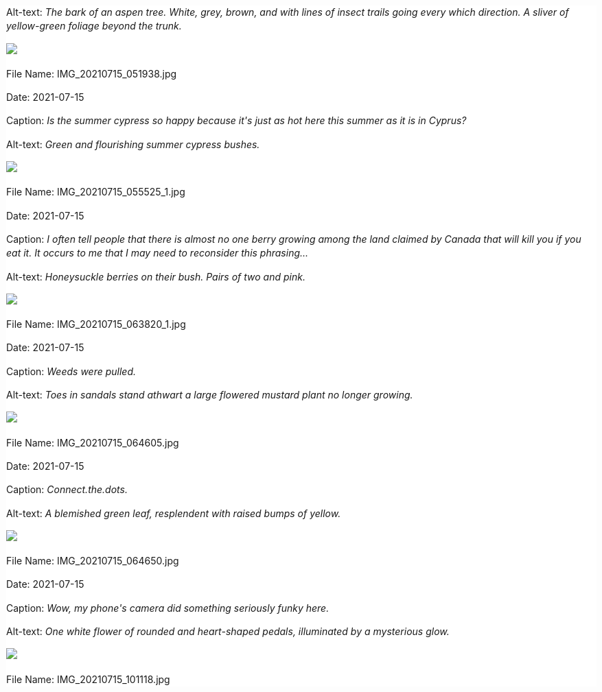 Alt-text: *The bark of an aspen tree. White, grey, brown, and with lines of insect trails going every which direction. A sliver of yellow-green foliage beyond the trunk.*

![](https://raw.githubusercontent.com/deniledam/thesis-images-2021/main/IMG_20210715_051938.jpg)

File Name: IMG_20210715_051938.jpg

Date: 2021-07-15

Caption: *Is the summer cypress so happy because it's just as hot here this summer as it is in Cyprus?*

Alt-text: *Green and flourishing summer cypress bushes.*

![](https://raw.githubusercontent.com/deniledam/thesis-images-2021/main/IMG_20210715_055525_1.jpg)

File Name: IMG_20210715_055525_1.jpg

Date: 2021-07-15

Caption: *I often tell people that there is almost no one berry growing among the land claimed by Canada that will kill you if you eat it. It occurs to me that I may need to reconsider this phrasing...*

Alt-text: *Honeysuckle berries on their bush. Pairs of two and pink.*

![](https://raw.githubusercontent.com/deniledam/thesis-images-2021/main/IMG_20210715_063820_1.jpg)

File Name: IMG_20210715_063820_1.jpg

Date: 2021-07-15

Caption: *Weeds were pulled.*

Alt-text: *Toes in sandals stand athwart a large flowered mustard plant no longer growing.*

![](https://raw.githubusercontent.com/deniledam/thesis-images-2021/main/IMG_20210715_064605.jpg)

File Name: IMG_20210715_064605.jpg

Date: 2021-07-15

Caption: *Connect.the.dots.*

Alt-text: *A blemished green leaf, resplendent with raised bumps of yellow.*

![](https://raw.githubusercontent.com/deniledam/thesis-images-2021/main/IMG_20210715_064650.jpg)

File Name: IMG_20210715_064650.jpg

Date: 2021-07-15

Caption: *Wow, my phone's camera did something seriously funky here.*

Alt-text: *One white flower of rounded and heart-shaped pedals, illuminated by a mysterious glow.*

![](https://raw.githubusercontent.com/deniledam/thesis-images-2021/main/IMG_20210715_101118.jpg)

File Name: IMG_20210715_101118.jpg
